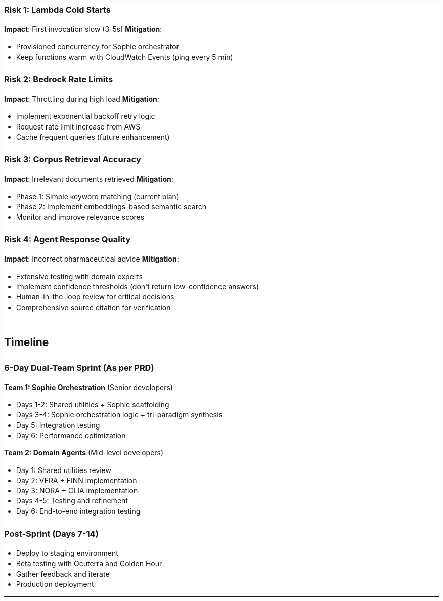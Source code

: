 ### Risk 1: Lambda Cold Starts
**Impact**: First invocation slow (3-5s)
**Mitigation**:
- Provisioned concurrency for Sophie orchestrator
- Keep functions warm with CloudWatch Events (ping every 5 min)

### Risk 2: Bedrock Rate Limits
**Impact**: Throttling during high load
**Mitigation**:
- Implement exponential backoff retry logic
- Request rate limit increase from AWS
- Cache frequent queries (future enhancement)

### Risk 3: Corpus Retrieval Accuracy
**Impact**: Irrelevant documents retrieved
**Mitigation**:
- Phase 1: Simple keyword matching (current plan)
- Phase 2: Implement embeddings-based semantic search
- Monitor and improve relevance scores

### Risk 4: Agent Response Quality
**Impact**: Incorrect pharmaceutical advice
**Mitigation**:
- Extensive testing with domain experts
- Implement confidence thresholds (don't return low-confidence answers)
- Human-in-the-loop review for critical decisions
- Comprehensive source citation for verification

---

## Timeline

### 6-Day Dual-Team Sprint (As per PRD)

**Team 1: Sophie Orchestration** (Senior developers)
- Days 1-2: Shared utilities + Sophie scaffolding
- Days 3-4: Sophie orchestration logic + tri-paradigm synthesis
- Day 5: Integration testing
- Day 6: Performance optimization

**Team 2: Domain Agents** (Mid-level developers)
- Day 1: Shared utilities review
- Day 2: VERA + FINN implementation
- Day 3: NORA + CLIA implementation
- Days 4-5: Testing and refinement
- Day 6: End-to-end integration testing

### Post-Sprint (Days 7-14)
- Deploy to staging environment
- Beta testing with Ocuterra and Golden Hour
- Gather feedback and iterate
- Production deployment

---